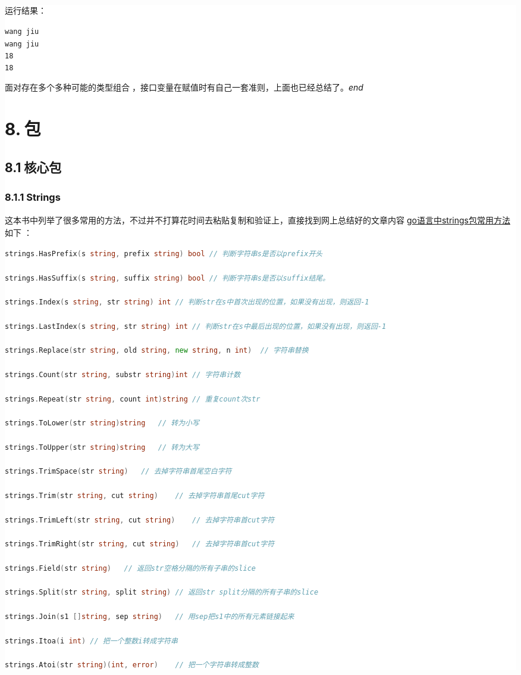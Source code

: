    运行结果：

   ```
   wang jiu
   wang jiu
   18
   18
   ```

   面对存在多个多种可能的类型组合 ，接口变量在赋值时有自己一套准则，上面也已经总结了。*end*





# 8. 包

## 8.1 核心包

### 8.1.1 Strings

这本书中列举了很多常用的方法，不过并不打算花时间去粘贴复制和验证上，直接找到网上总结好的文章内容 [go语言中strings包常用方法](https://www.jianshu.com/p/af18c7636295)如下 ：

```go
strings.HasPrefix(s string, prefix string) bool	// 判断字符串s是否以prefix开头

strings.HasSuffix(s string, suffix string) bool	// 判断字符串s是否以suffix结尾。

strings.Index(s string, str string) int	// 判断str在s中首次出现的位置，如果没有出现，则返回-1

strings.LastIndex(s string, str string) int	// 判断str在s中最后出现的位置，如果没有出现，则返回-1

strings.Replace(str string, old string, new string, n int)	// 字符串替换

strings.Count(str string, substr string)int	// 字符串计数

strings.Repeat(str string, count int)string	// 重复count次str

strings.ToLower(str string)string	// 转为小写

strings.ToUpper(str string)string	// 转为大写

strings.TrimSpace(str string)	// 去掉字符串首尾空白字符

strings.Trim(str string, cut string)	// 去掉字符串首尾cut字符

strings.TrimLeft(str string, cut string)	// 去掉字符串首cut字符

strings.TrimRight(str string, cut string)	// 去掉字符串首cut字符

strings.Field(str string)	// 返回str空格分隔的所有子串的slice

strings.Split(str string, split string)	// 返回str split分隔的所有子串的slice

strings.Join(s1 []string, sep string)	// 用sep把s1中的所有元素链接起来

strings.Itoa(i int)	// 把一个整数i转成字符串

strings.Atoi(str string)(int, error)	// 把一个字符串转成整数
```
